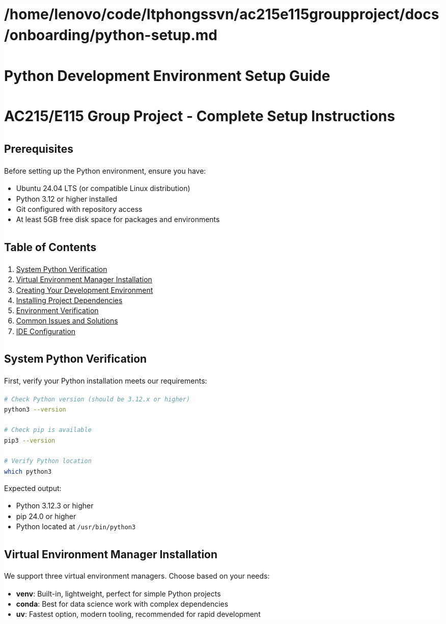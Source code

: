# /home/lenovo/code/ltphongssvn/ac215e115groupproject/docs/onboarding/python-setup.md
# Python Development Environment Setup Guide
# AC215/E115 Group Project - Complete Setup Instructions

## Prerequisites

Before setting up the Python environment, ensure you have:
- Ubuntu 24.04 LTS (or compatible Linux distribution)
- Python 3.12 or higher installed
- Git configured with repository access
- At least 5GB free disk space for packages and environments

## Table of Contents
1. [System Python Verification](#system-python-verification)
2. [Virtual Environment Manager Installation](#virtual-environment-manager-installation)
3. [Creating Your Development Environment](#creating-your-development-environment)
4. [Installing Project Dependencies](#installing-project-dependencies)
5. [Environment Verification](#environment-verification)
6. [Common Issues and Solutions](#common-issues-and-solutions)
7. [IDE Configuration](#ide-configuration)

## System Python Verification

First, verify your Python installation meets our requirements:

```bash
# Check Python version (should be 3.12.x or higher)
python3 --version

# Check pip is available
pip3 --version

# Verify Python location
which python3
```

Expected output:
- Python 3.12.3 or higher
- pip 24.0 or higher
- Python located at `/usr/bin/python3`

## Virtual Environment Manager Installation

We support three virtual environment managers. Choose based on your needs:
- **venv**: Built-in, lightweight, perfect for simple Python projects
- **conda**: Best for data science work with complex dependencies
- **uv**: Fastest option, modern tooling, recommended for rapid development
